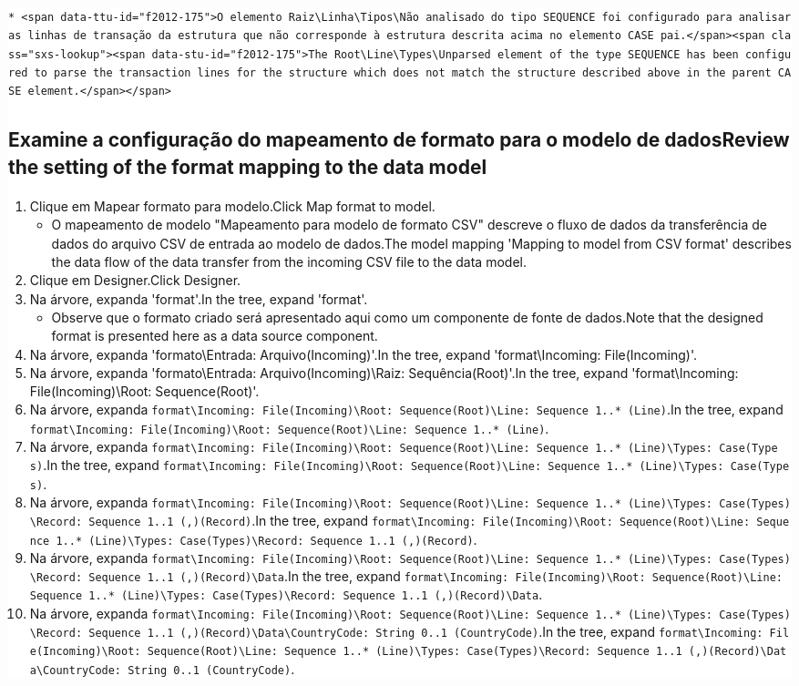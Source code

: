     * <span data-ttu-id="f2012-175">O elemento Raiz\Linha\Tipos\Não analisado do tipo SEQUENCE foi configurado para analisar as linhas de transação da estrutura que não corresponde à estrutura descrita acima no elemento CASE pai.</span><span class="sxs-lookup"><span data-stu-id="f2012-175">The Root\Line\Types\Unparsed element of the type SEQUENCE has been configured to parse the transaction lines for the structure which does not match the structure described above in the parent CASE element.</span></span>

## <a name="review-the-setting-of-the-format-mapping-to-the-data-model"></a><span data-ttu-id="f2012-176">Examine a configuração do mapeamento de formato para o modelo de dados</span><span class="sxs-lookup"><span data-stu-id="f2012-176">Review the setting of the format mapping to the data model</span></span>

1. <span data-ttu-id="f2012-177">Clique em Mapear formato para modelo.</span><span class="sxs-lookup"><span data-stu-id="f2012-177">Click Map format to model.</span></span>
    * <span data-ttu-id="f2012-178">O mapeamento de modelo "Mapeamento para modelo de formato CSV" descreve o fluxo de dados da transferência de dados do arquivo CSV de entrada ao modelo de dados.</span><span class="sxs-lookup"><span data-stu-id="f2012-178">The model mapping 'Mapping to model from CSV format' describes the data flow of the data transfer from the incoming CSV file to the data model.</span></span>
2. <span data-ttu-id="f2012-179">Clique em Designer.</span><span class="sxs-lookup"><span data-stu-id="f2012-179">Click Designer.</span></span>
3. <span data-ttu-id="f2012-180">Na árvore, expanda 'format'.</span><span class="sxs-lookup"><span data-stu-id="f2012-180">In the tree, expand 'format'.</span></span>
    * <span data-ttu-id="f2012-181">Observe que o formato criado será apresentado aqui como um componente de fonte de dados.</span><span class="sxs-lookup"><span data-stu-id="f2012-181">Note that the designed format is presented here as a data source component.</span></span>
4. <span data-ttu-id="f2012-182">Na árvore, expanda 'formato\Entrada: Arquivo(Incoming)'.</span><span class="sxs-lookup"><span data-stu-id="f2012-182">In the tree, expand 'format\Incoming: File(Incoming)'.</span></span>
5. <span data-ttu-id="f2012-183">Na árvore, expanda 'formato\Entrada: Arquivo(Incoming)\Raiz: Sequência(Root)'.</span><span class="sxs-lookup"><span data-stu-id="f2012-183">In the tree, expand 'format\Incoming: File(Incoming)\Root: Sequence(Root)'.</span></span>
6. <span data-ttu-id="f2012-184">Na árvore, expanda `format\Incoming: File(Incoming)\Root: Sequence(Root)\Line: Sequence 1..* (Line)`.</span><span class="sxs-lookup"><span data-stu-id="f2012-184">In the tree, expand `format\Incoming: File(Incoming)\Root: Sequence(Root)\Line: Sequence 1..* (Line)`.</span></span>
7. <span data-ttu-id="f2012-185">Na árvore, expanda `format\Incoming: File(Incoming)\Root: Sequence(Root)\Line: Sequence 1..* (Line)\Types: Case(Types)`.</span><span class="sxs-lookup"><span data-stu-id="f2012-185">In the tree, expand `format\Incoming: File(Incoming)\Root: Sequence(Root)\Line: Sequence 1..* (Line)\Types: Case(Types)`.</span></span>
8. <span data-ttu-id="f2012-186">Na árvore, expanda `format\Incoming: File(Incoming)\Root: Sequence(Root)\Line: Sequence 1..* (Line)\Types: Case(Types)\Record: Sequence 1..1 (,)(Record)`.</span><span class="sxs-lookup"><span data-stu-id="f2012-186">In the tree, expand `format\Incoming: File(Incoming)\Root: Sequence(Root)\Line: Sequence 1..* (Line)\Types: Case(Types)\Record: Sequence 1..1 (,)(Record)`.</span></span>
9. <span data-ttu-id="f2012-187">Na árvore, expanda `format\Incoming: File(Incoming)\Root: Sequence(Root)\Line: Sequence 1..* (Line)\Types: Case(Types)\Record: Sequence 1..1 (,)(Record)\Data`.</span><span class="sxs-lookup"><span data-stu-id="f2012-187">In the tree, expand `format\Incoming: File(Incoming)\Root: Sequence(Root)\Line: Sequence 1..* (Line)\Types: Case(Types)\Record: Sequence 1..1 (,)(Record)\Data`.</span></span>
10. <span data-ttu-id="f2012-188">Na árvore, expanda `format\Incoming: File(Incoming)\Root: Sequence(Root)\Line: Sequence 1..* (Line)\Types: Case(Types)\Record: Sequence 1..1 (,)(Record)\Data\CountryCode: String 0..1 (CountryCode)`.</span><span class="sxs-lookup"><span data-stu-id="f2012-188">In the tree, expand `format\Incoming: File(Incoming)\Root: Sequence(Root)\Line: Sequence 1..* (Line)\Types: Case(Types)\Record: Sequence 1..1 (,)(Record)\Data\CountryCode: String 0..1 (CountryCode)`.</span></span>